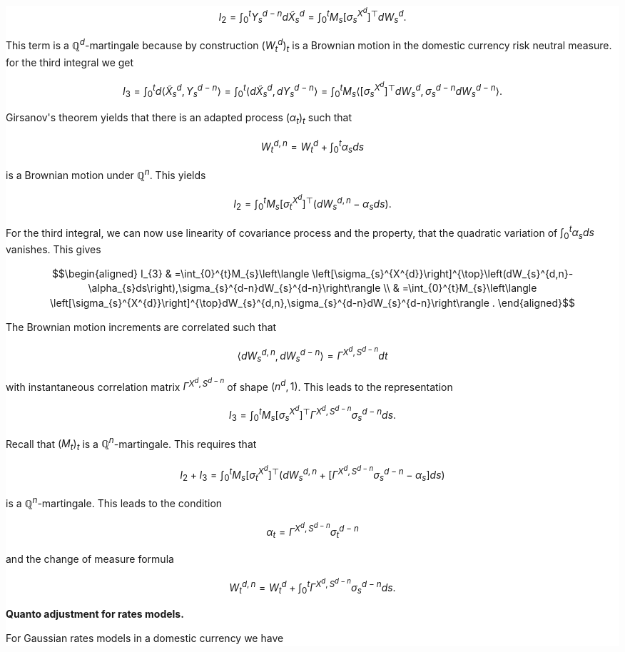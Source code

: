 $$I_{2}=\int_{0}^{t}Y_{s}^{d-n}d\tilde{X}_{s}^{d}=\int_{0}^{t}M_{s}\left[\sigma_{s}^{X^{d}}\right]^{\top}dW_{s}^{d}.$$

This term is a $\mathbb{Q}^{d}$-martingale because by construction
$\left(W_{t}^{d}\right)_{t}$ is a Brownian motion in the domestic
currency risk neutral measure. for the third integral we get

$$I_{3}=\int_{0}^{t}d\left\langle \tilde{X}_{s}^{d},Y_{s}^{d-n}\right\rangle =\int_{0}^{t}\left\langle d\tilde{X}_{s}^{d},dY_{s}^{d-n}\right\rangle =\int_{0}^{t}M_{s}\left\langle \left[\sigma_{s}^{X^{d}}\right]^{\top}dW_{s}^{d},\sigma_{s}^{d-n}dW_{s}^{d-n}\right\rangle .$$

Girsanov's theorem yields that there is an adapted process
$\left(\alpha_{t}\right)_{t}$ such that

$$W_{t}^{d,n}=W_{t}^{d}+\int_{0}^{t}\alpha_{s}ds$$

is a Brownian motion
under $\mathbb{Q}^{n}$. This yields

$$I_{2}=\int_{0}^{t}M_{s}\left[\sigma_{t}^{X^{d}}\right]^{\top}\left(dW_{s}^{d,n}-\alpha_{s}ds\right).$$

For the third integral, we can now use linearity of covariance process
and the property, that the quadratic variation of
$\int_{0}^{t}\alpha_{s}ds$ vanishes. This gives

$$\begin{aligned}
I_{3} & =\int_{0}^{t}M_{s}\left\langle \left[\sigma_{s}^{X^{d}}\right]^{\top}\left(dW_{s}^{d,n}-\alpha_{s}ds\right),\sigma_{s}^{d-n}dW_{s}^{d-n}\right\rangle \\
 & =\int_{0}^{t}M_{s}\left\langle \left[\sigma_{s}^{X^{d}}\right]^{\top}dW_{s}^{d,n},\sigma_{s}^{d-n}dW_{s}^{d-n}\right\rangle .
\end{aligned}$$

The Brownian motion increments are correlated such that

$$\left\langle dW_{s}^{d,n},dW_{s}^{d-n}\right\rangle =\Gamma^{X^{d},S^{d-n}}dt$$

with instantaneous correlation matrix $\Gamma^{X^{d},S^{d-n}}$ of shape
$\left(n^{d},1\right)$. This leads to the representation

$$I_{3}=\int_{0}^{t}M_{s}\left[\sigma_{s}^{X^{d}}\right]^{\top}\Gamma^{X^{d},S^{d-n}}\sigma_{s}^{d-n}ds.$$

Recall that $\left(M_{t}\right)_{t}$ is a $\mathbb{Q}^{n}$-martingale.
This requires that

$$I_{2}+I_{3}=\int_{0}^{t}M_{s}\left[\sigma_{t}^{X^{d}}\right]^{\top}\left(dW_{s}^{d,n}+\left[\Gamma^{X^{d},S^{d-n}}\sigma_{s}^{d-n}-\alpha_{s}\right]ds\right)$$

is a $\mathbb{Q}^{n}$-martingale. This leads to the condition

$$\alpha_{t}=\Gamma^{X^{d},S^{d-n}}\sigma_{t}^{d-n}$$

and the change of measure formula

$$W_{t}^{d,n}=W_{t}^{d}+\int_{0}^{t}\Gamma^{X^{d},S^{d-n}}\sigma_{s}^{d-n}ds.$$

**Quanto adjustment for rates models.**

For Gaussian rates models in a domestic currency we have

